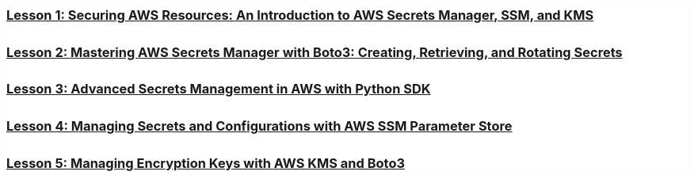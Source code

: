 ### [Lesson 1: Securing AWS Resources: An Introduction to AWS Secrets Manager, SSM, and KMS](https://codesignal.com/learn/courses/aws-secrets-management-with-aws-sdk-for-python/lessons/securing-aws-resources-an-introduction-to-aws-secrets-manager-ssm-and-kms?courseSlug=aws-secrets-management-with-aws-sdk-for-python)


### [Lesson 2: Mastering AWS Secrets Manager with Boto3: Creating, Retrieving, and Rotating Secrets](https://codesignal.com/learn/courses/aws-secrets-management-with-aws-sdk-for-python/lessons/mastering-aws-secrets-manager-with-boto3-creating-retrieving-and-rotating-secrets?courseSlug=aws-secrets-management-with-aws-sdk-for-python)


### [Lesson 3: Advanced Secrets Management in AWS with Python SDK](https://codesignal.com/learn/courses/aws-secrets-management-with-aws-sdk-for-python/lessons/advanced-secrets-management-in-aws-with-python-sdk?courseSlug=aws-secrets-management-with-aws-sdk-for-python)


### [Lesson 4: Managing Secrets and Configurations with AWS SSM Parameter Store](https://codesignal.com/learn/courses/aws-secrets-management-with-aws-sdk-for-python/lessons/managing-secrets-and-configurations-with-aws-ssm-parameter-store?courseSlug=aws-secrets-management-with-aws-sdk-for-python)


### [Lesson 5: Managing Encryption Keys with AWS KMS and Boto3](https://codesignal.com/learn/courses/aws-secrets-management-with-aws-sdk-for-python/lessons/managing-encryption-keys-with-aws-kms-and-boto3?courseSlug=aws-secrets-management-with-aws-sdk-for-python)


